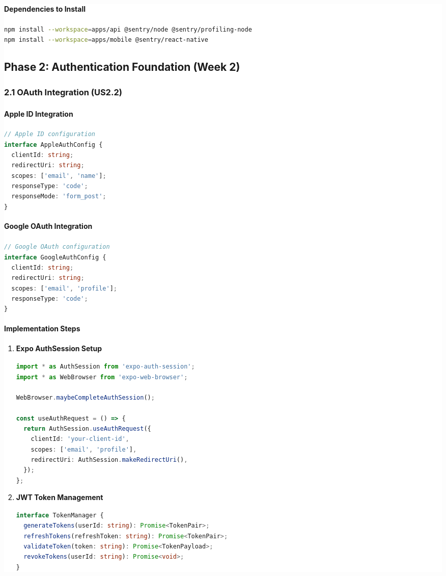 #### Dependencies to Install
```bash
npm install --workspace=apps/api @sentry/node @sentry/profiling-node
npm install --workspace=apps/mobile @sentry/react-native
```

## Phase 2: Authentication Foundation (Week 2)

### 2.1 OAuth Integration (US2.2)

#### Apple ID Integration
```typescript
// Apple ID configuration
interface AppleAuthConfig {
  clientId: string;
  redirectUri: string;
  scopes: ['email', 'name'];
  responseType: 'code';
  responseMode: 'form_post';
}
```

#### Google OAuth Integration
```typescript
// Google OAuth configuration
interface GoogleAuthConfig {
  clientId: string;
  redirectUri: string;
  scopes: ['email', 'profile'];
  responseType: 'code';
}
```

#### Implementation Steps
1. **Expo AuthSession Setup**
   ```typescript
   import * as AuthSession from 'expo-auth-session';
   import * as WebBrowser from 'expo-web-browser';
   
   WebBrowser.maybeCompleteAuthSession();
   
   const useAuthRequest = () => {
     return AuthSession.useAuthRequest({
       clientId: 'your-client-id',
       scopes: ['email', 'profile'],
       redirectUri: AuthSession.makeRedirectUri(),
     });
   };
   ```

2. **JWT Token Management**
   ```typescript
   interface TokenManager {
     generateTokens(userId: string): Promise<TokenPair>;
     refreshTokens(refreshToken: string): Promise<TokenPair>;
     validateToken(token: string): Promise<TokenPayload>;
     revokeTokens(userId: string): Promise<void>;
   }
   ```
